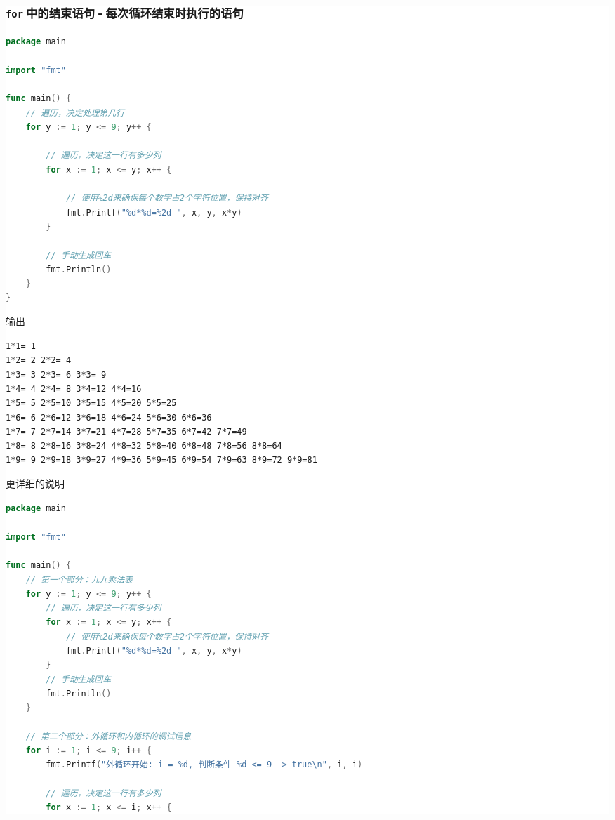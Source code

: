 

### `for` 中的结束语句 - 每次循环结束时执行的语句



```go
package main

import "fmt"

func main() {
	// 遍历，决定处理第几行
	for y := 1; y <= 9; y++ {

		// 遍历，决定这一行有多少列
		for x := 1; x <= y; x++ {
			
			// 使用%2d来确保每个数字占2个字符位置，保持对齐
			fmt.Printf("%d*%d=%2d ", x, y, x*y)
		}

		// 手动生成回车
		fmt.Println()
	}
}
```

输出

```shell
1*1= 1 
1*2= 2 2*2= 4 
1*3= 3 2*3= 6 3*3= 9 
1*4= 4 2*4= 8 3*4=12 4*4=16 
1*5= 5 2*5=10 3*5=15 4*5=20 5*5=25 
1*6= 6 2*6=12 3*6=18 4*6=24 5*6=30 6*6=36 
1*7= 7 2*7=14 3*7=21 4*7=28 5*7=35 6*7=42 7*7=49 
1*8= 8 2*8=16 3*8=24 4*8=32 5*8=40 6*8=48 7*8=56 8*8=64 
1*9= 9 2*9=18 3*9=27 4*9=36 5*9=45 6*9=54 7*9=63 8*9=72 9*9=81
```



更详细的说明

```go
package main

import "fmt"

func main() {
	// 第一个部分：九九乘法表
	for y := 1; y <= 9; y++ {
		// 遍历，决定这一行有多少列
		for x := 1; x <= y; x++ {
			// 使用%2d来确保每个数字占2个字符位置，保持对齐
			fmt.Printf("%d*%d=%2d ", x, y, x*y)
		}
		// 手动生成回车
		fmt.Println()
	}

	// 第二个部分：外循环和内循环的调试信息
	for i := 1; i <= 9; i++ {
		fmt.Printf("外循环开始: i = %d, 判断条件 %d <= 9 -> true\n", i, i)

		// 遍历，决定这一行有多少列
		for x := 1; x <= i; x++ {
```